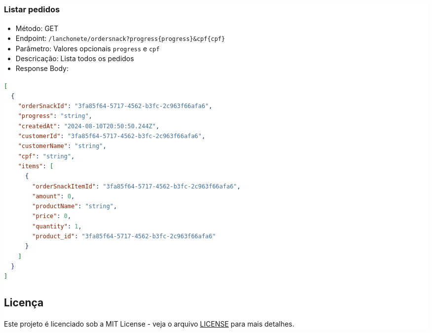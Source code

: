 

### Listar pedidos
- Método: GET
- Endpoint: `/lanchonete/ordersnack?progress{progress}&cpf{cpf}`
- Parâmetro: Valores opcionais `progress` e `cpf`
- Descricação: Lista todos os pedidos
- Response Body:
```json
[
  {
    "orderSnackId": "3fa85f64-5717-4562-b3fc-2c963f66afa6",
    "progress": "string",
    "createdAt": "2024-08-10T20:50:50.244Z",
    "customerId": "3fa85f64-5717-4562-b3fc-2c963f66afa6",
    "customerName": "string",
    "cpf": "string",
    "items": [
      {
        "orderSnackItemId": "3fa85f64-5717-4562-b3fc-2c963f66afa6",
        "amount": 0,
        "productName": "string",
        "price": 0,
        "quantity": 1,
        "product_id": "3fa85f64-5717-4562-b3fc-2c963f66afa6"
      }
    ]
  }
]

```

## Licença

Este projeto é licenciado sob a MIT License - veja o arquivo [LICENSE](https://opensource.org/license/mit) para mais detalhes.
